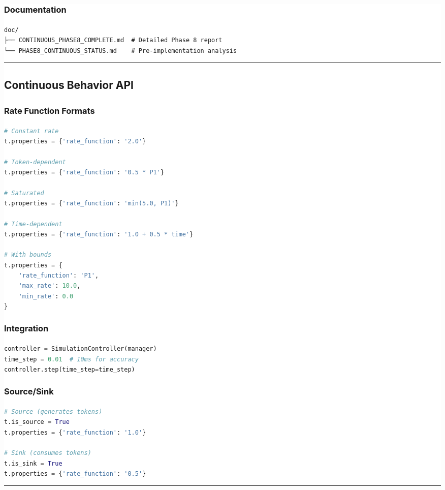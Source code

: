 ### Documentation

```
doc/
├── CONTINUOUS_PHASE8_COMPLETE.md  # Detailed Phase 8 report
└── PHASE8_CONTINUOUS_STATUS.md    # Pre-implementation analysis
```

---

## Continuous Behavior API

### Rate Function Formats

```python
# Constant rate
t.properties = {'rate_function': '2.0'}

# Token-dependent
t.properties = {'rate_function': '0.5 * P1'}

# Saturated
t.properties = {'rate_function': 'min(5.0, P1)'}

# Time-dependent
t.properties = {'rate_function': '1.0 + 0.5 * time'}

# With bounds
t.properties = {
    'rate_function': 'P1',
    'max_rate': 10.0,
    'min_rate': 0.0
}
```

### Integration

```python
controller = SimulationController(manager)
time_step = 0.01  # 10ms for accuracy
controller.step(time_step=time_step)
```

### Source/Sink

```python
# Source (generates tokens)
t.is_source = True
t.properties = {'rate_function': '1.0'}

# Sink (consumes tokens)
t.is_sink = True
t.properties = {'rate_function': '0.5'}
```

---